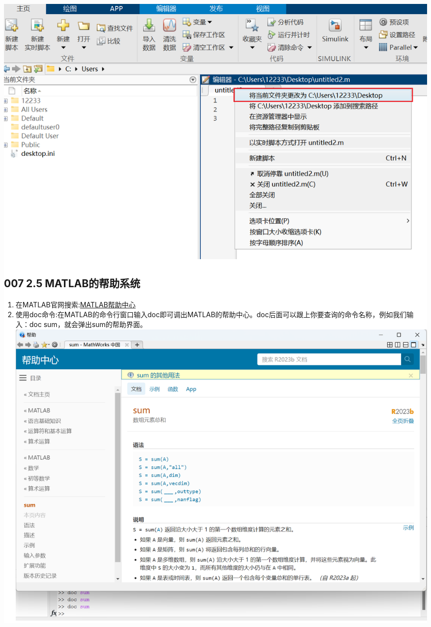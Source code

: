    ![alt text](.assets_IMG/tutorial/image-4.png)

## 007 2.5 MATLAB的帮助系统
1. 在MATLAB官网搜索:[MATLAB帮助中心](https://ww2.mathworks.cn/help/index.html)
2. 使用doc命令:在MATLAB的命令行窗口输入doc即可调出MATLAB的帮助中心。doc后面可以跟上你要查询的命令名称，例如我们输入：doc sum，就会弹出sum的帮助界面。  
   ![alt text](.assets_IMG/tutorial/image-6.png)